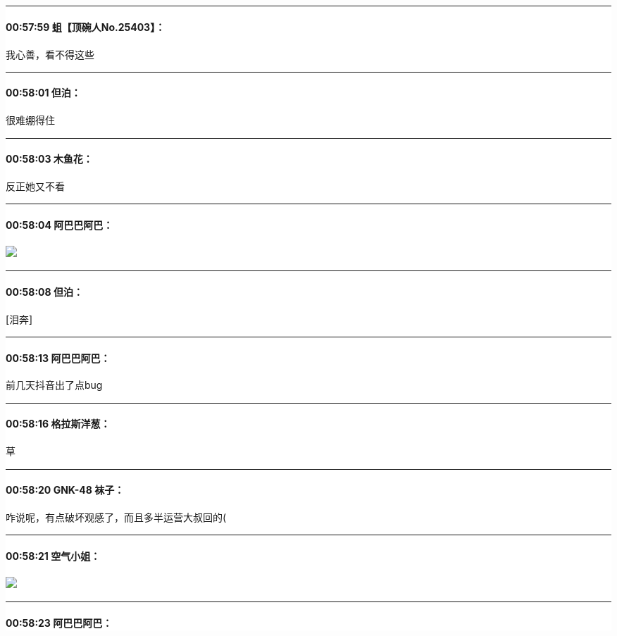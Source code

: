 *****

#### 00:57:59  蛆【顶碗人No.25403】：

我心善，看不得这些

*****

#### 00:58:01  但泊：

很难绷得住

*****

#### 00:58:03  木鱼花：

反正她又不看

*****

#### 00:58:04  阿巴巴阿巴：

![](http://gchat.qpic.cn/gchatpic_new/2387781077/614391357-2961081201-B6E7541ED65C03AF98A55F2FAA2AF9E8/0?term=2")

*****

#### 00:58:08  但泊：

[泪奔]

*****

#### 00:58:13  阿巴巴阿巴：

前几天抖音出了点bug

*****

#### 00:58:16  格拉斯洋葱：

草

*****

#### 00:58:20  GNK-48 袜子：

咋说呢，有点破坏观感了，而且多半运营大叔回的(

*****

#### 00:58:21  空气小姐：

![](http://gchat.qpic.cn/gchatpic_new/3023857629/614391357-2575188205-C1BC2E74C4A18E77F6C19AB17CEBB8F8/0?term=2")

*****

#### 00:58:23  阿巴巴阿巴：
